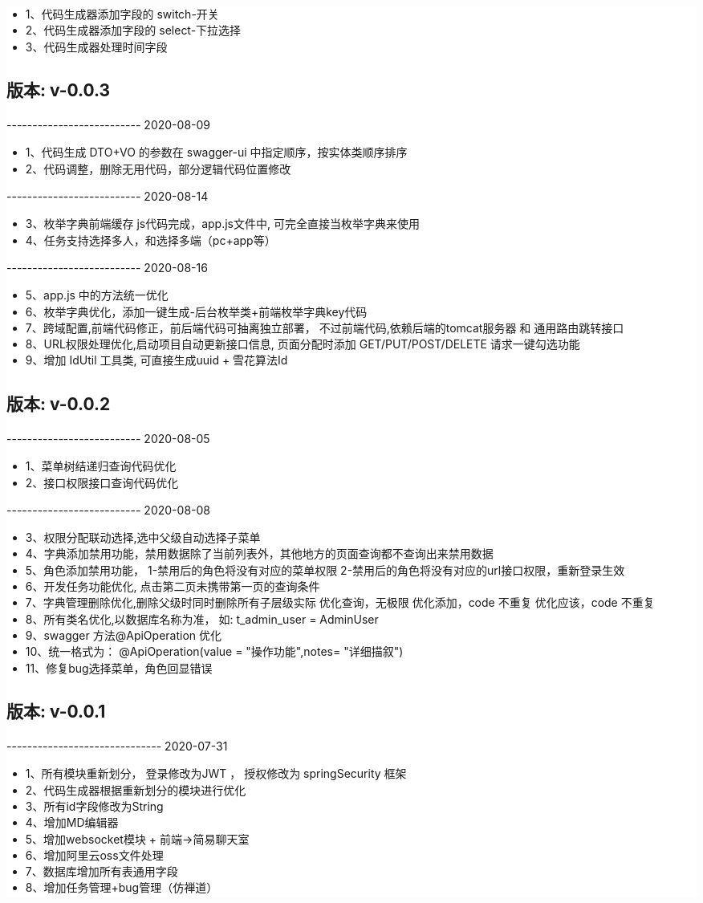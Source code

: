 - 1、代码生成器添加字段的 switch-开关
- 2、代码生成器添加字段的 select-下拉选择
- 3、代码生成器处理时间字段

## 版本: v-0.0.3

-------------------------- 2020-08-09

- 1、代码生成 DTO+VO 的参数在 swagger-ui 中指定顺序，按实体类顺序排序
- 2、代码调整，删除无用代码，部分逻辑代码位置修改

-------------------------- 2020-08-14

- 3、枚举字典前端缓存 js代码完成，app.js文件中, 可完全直接当枚举字典来使用
- 4、任务支持选择多人，和选择多端（pc+app等）

-------------------------- 2020-08-16

- 5、app.js 中的方法统一优化
- 6、枚举字典优化，添加一键生成-后台枚举类+前端枚举字典key代码
- 7、跨域配置,前端代码修正，前后端代码可抽离独立部署， 不过前端代码,依赖后端的tomcat服务器 和 通用路由跳转接口
- 8、URL权限处理优化,启动项目自动更新接口信息, 页面分配时添加 GET/PUT/POST/DELETE 请求一键勾选功能
- 9、增加 IdUtil 工具类, 可直接生成uuid + 雪花算法Id

## 版本: v-0.0.2

-------------------------- 2020-08-05

- 1、菜单树结递归查询代码优化
- 2、接口权限接口查询代码优化

-------------------------- 2020-08-08

- 3、权限分配联动选择,选中父级自动选择子菜单
- 4、字典添加禁用功能，禁用数据除了当前列表外，其他地方的页面查询都不查询出来禁用数据
- 5、角色添加禁用功能， 1-禁用后的角色将没有对应的菜单权限 2-禁用后的角色将没有对应的url接口权限，重新登录生效
- 6、开发任务功能优化, 点击第二页未携带第一页的查询条件
- 7、字典管理删除优化,删除父级时同时删除所有子层级实际 优化查询，无极限 优化添加，code 不重复 优化应该，code 不重复
- 8、所有类名优化,以数据库名称为准， 如: t_admin_user = AdminUser
- 9、swagger 方法@ApiOperation 优化
- 10、统一格式为： @ApiOperation(value = "操作功能",notes= "详细描叙")
- 11、修复bug选择菜单，角色回显错误

## 版本: v-0.0.1

------------------------------ 2020-07-31

- 1、所有模块重新划分， 登录修改为JWT ， 授权修改为 springSecurity 框架
- 2、代码生成器根据重新划分的模块进行优化
- 3、所有id字段修改为String
- 4、增加MD编辑器
- 5、增加websocket模块 + 前端->简易聊天室
- 6、增加阿里云oss文件处理
- 7、数据库增加所有表通用字段
- 8、增加任务管理+bug管理（仿禅道）
